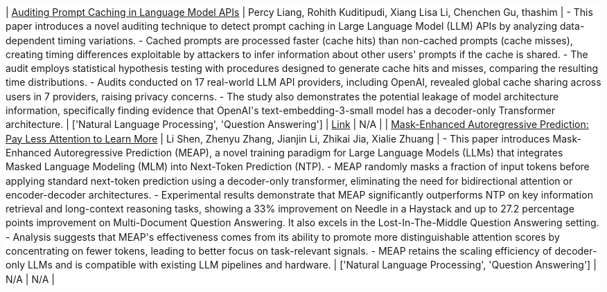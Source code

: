 | [Auditing Prompt Caching in Language Model APIs](https://arxiv.org/abs/2502.07776) | Percy Liang, Rohith Kuditipudi, Xiang Lisa Li, Chenchen Gu, thashim | - This paper introduces a novel auditing technique to detect prompt caching in Large Language Model (LLM) APIs by analyzing data-dependent timing variations. - Cached prompts are processed faster (cache hits) than non-cached prompts (cache misses), creating timing differences exploitable by attackers to infer information about other users' prompts if the cache is shared. - The audit employs statistical hypothesis testing with procedures designed to generate cache hits and misses, comparing the resulting time distributions. - Audits conducted on 17 real-world LLM API providers, including OpenAI, revealed global cache sharing across users in 7 providers, raising privacy concerns. - The study also demonstrates the potential leakage of model architecture information, specifically finding evidence that OpenAI's text-embedding-3-small model has a decoder-only Transformer architecture. | ['Natural Language Processing', 'Question Answering'] | [Link](https://github.com/chenchenygu/auditing-prompt-caching) | N/A |
| [Mask-Enhanced Autoregressive Prediction: Pay Less Attention to Learn More](https://arxiv.org/abs/2502.07490) | Li Shen, Zhenyu Zhang, Jianjin Li, Zhikai Jia, Xialie Zhuang | - This paper introduces Mask-Enhanced Autoregressive Prediction (MEAP), a novel training paradigm for Large Language Models (LLMs) that integrates Masked Language Modeling (MLM) into Next-Token Prediction (NTP). - MEAP randomly masks a fraction of input tokens before applying standard next-token prediction using a decoder-only transformer, eliminating the need for bidirectional attention or encoder-decoder architectures. - Experimental results demonstrate that MEAP significantly outperforms NTP on key information retrieval and long-context reasoning tasks, showing a 33% improvement on Needle in a Haystack and up to 27.2 percentage points improvement on Multi-Document Question Answering. It also excels in the Lost-In-The-Middle Question Answering setting.  - Analysis suggests that MEAP's effectiveness comes from its ability to promote more distinguishable attention scores by concentrating on fewer tokens, leading to better focus on task-relevant signals. - MEAP retains the scaling efficiency of decoder-only LLMs and is compatible with existing LLM pipelines and hardware. | ['Natural Language Processing', 'Question Answering'] | N/A | N/A |

